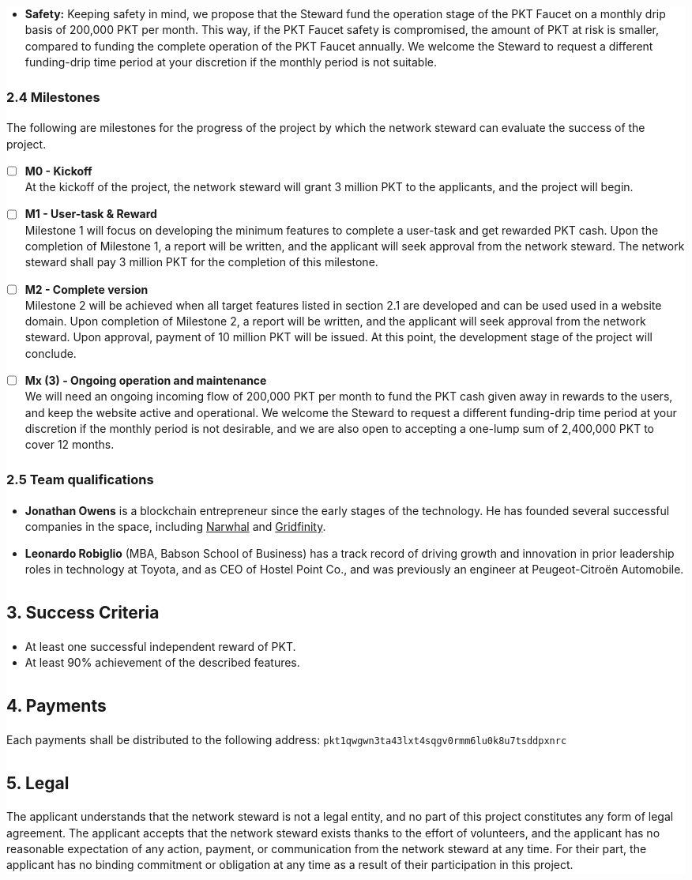 * **Safety:** Keeping safety in mind, we propose that the Steward fund the operation stage of the PKT Faucet on a monthly drip basis of 200,000 PKT per month. This way, if the PKT Faucet safety is compromised, the amount of PKT at risk is smaller, compared to funding the complete operation of the PKT Faucet annually. We welcome the Steward to request a different funding-drip time period at your discretion if the monthly period is not suitable.

### 2.4 Milestones
The following are milestones for the progress of the project by which the network steward can evaluate the success of the project.

* [ ] **M0 - Kickoff**
<br> At the kickoff of the project, the network steward will grant 3 million PKT to the applicants, and the project will begin.

* [ ] **M1 - User-task & Reward**
<br>Milestone 1 will focus on developing the minimum features to complete a user-task and get rewarded PKT cash. Upon the completion of Milestone 1, a report will be written, and the applicant will seek approval from the network steward. The network steward shall pay 3 million PKT for the completion of this milestone.

* [ ] **M2 - Complete version**
<br> Milestone 2 will be achieved when all target features listed in section 2.1 are developed and can be used used in a website domain. Upon completion of Milestone 2, a report will be written, and the applicant will seek approval from the network steward. Upon approval, payment of 10 million PKT will be issued. At this point, the development stage of the project will conclude.

* [ ] **Mx (3) - Ongoing operation and maintenance**
<br> We will need an ongoing incoming flow of 200,000 PKT per month to fund the PKT cash given away in rewards to the users, and keep the website active and operational. We welcome the Steward to request a different funding-drip time period at your discretion if the monthly period is not desirable, and we are also open to accepting a one-lump sum of 2,400,000 PKT to cover 12 months. 

### 2.5 Team qualifications
* **Jonathan Owens** is a blockchain entrepreneur since the early stages of the technology. He has founded several successful companies in the space, including [Narwhal](https://narwhal.ai/) and [Gridfinity](http://gridfinity.com/).

* **Leonardo Robiglio** (MBA, Babson School of Business) has a track record of driving growth and innovation in prior leadership roles in technology at Toyota, and as CEO of Hostel Point Co., and was previously an engineer at Peugeot-Citroën Automobile.

## 3. Success Criteria
* At least one successful independent reward of PKT.
* At least 90% achievement of the described features.

## 4. Payments
Each payments shall be distributed to the following address: `pkt1qwgwn3ta43lxt4sqgv0rmm6lu0k8u7tsddpxnrc`

## 5. Legal
The applicant understands that the network steward is not a legal entity, and no part of this project constitutes any form of legal agreement. The applicant accepts that the network steward exists thanks to the effort of volunteers, and the applicant has no reasonable expectation of any action, payment, or communication from the network steward at any time. For their part, the applicant has no binding commitment or obligation at any time as a result of their participation in this project.
